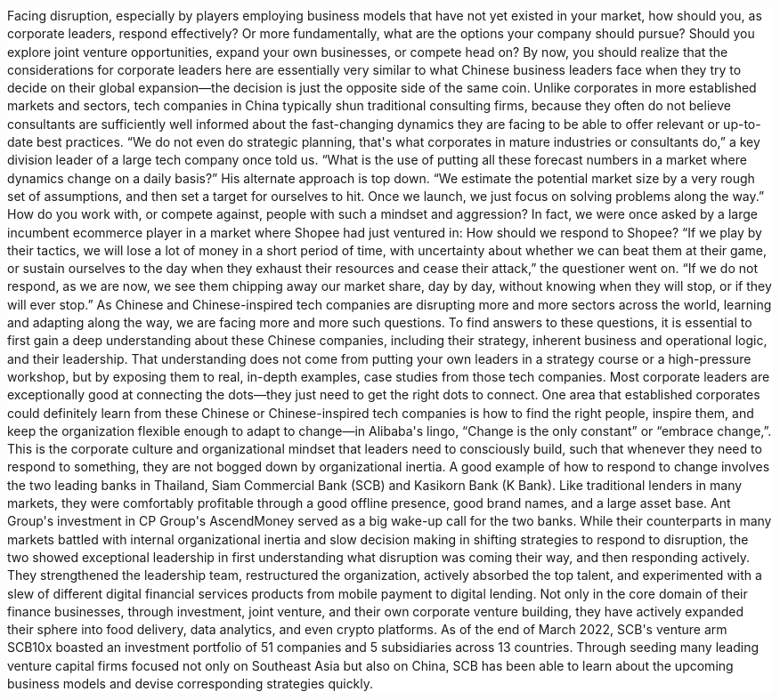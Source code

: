 Facing disruption, especially by players employing business models that have not yet existed in your market, how should you, as corporate leaders, respond effectively? Or more fundamentally, what are the options your company should pursue? Should you explore joint venture opportunities, expand your own businesses, or compete head on?
By now, you should realize that the considerations for corporate leaders here are essentially very similar to what Chinese business leaders face when they try to decide on their global expansion—the decision is just the opposite side of the same coin.
Unlike corporates in more established markets and sectors, tech companies in China typically shun traditional consulting firms, because they often do not believe consultants are sufficiently well informed about the fast-changing dynamics they are facing to be able to offer relevant or up-to-date best practices.
“We do not even do strategic planning, that's what corporates in mature industries or consultants do,” a key division leader of a large tech company once told us. “What is the use of putting all these forecast numbers in a market where dynamics change on a daily basis?”
His alternate approach is top down. “We estimate the potential market size by a very rough set of assumptions, and then set a target for ourselves to hit. Once we launch, we just focus on solving problems along the way.”
How do you work with, or compete against, people with such a mindset and aggression?
In fact, we were once asked by a large incumbent ecommerce player in a market where Shopee had just ventured in: How should we respond to Shopee?
“If we play by their tactics, we will lose a lot of money in a short period of time, with uncertainty about whether we can beat them at their game, or sustain ourselves to the day when they exhaust their resources and cease their attack,” the questioner went on. “If we do not respond, as we are now, we see them chipping away our market share, day by day, without knowing when they will stop, or if they will ever stop.”
As Chinese and Chinese-inspired tech companies are disrupting more and more sectors across the world, learning and adapting along the way, we are facing more and more such questions.
To find answers to these questions, it is essential to first gain a deep understanding about these Chinese companies, including their strategy, inherent business and operational logic, and their leadership. That understanding does not come from putting your own leaders in a strategy course or a high-pressure workshop, but by exposing them to real, in-depth examples, case studies from those tech companies. Most corporate leaders are exceptionally good at connecting the dots—they just need to get the right dots to connect.
One area that established corporates could definitely learn from these Chinese or Chinese-inspired tech companies is how to find the right people, inspire them, and keep the organization flexible enough to adapt to change—in Alibaba's lingo, “Change is the only constant” or “embrace change,”. This is the corporate culture and organizational mindset that leaders need to consciously build, such that whenever they need to respond to something, they are not bogged down by organizational inertia.
A good example of how to respond to change involves the two leading banks in Thailand, Siam Commercial Bank (SCB) and Kasikorn Bank (K Bank). Like traditional lenders in many markets, they were comfortably profitable through a good offline presence, good brand names, and a large asset base.
Ant Group's investment in CP Group's AscendMoney served as a big wake-up call for the two banks. While their counterparts in many markets battled with internal organizational inertia and slow decision making in shifting strategies to respond to disruption, the two showed exceptional leadership in first understanding what disruption was coming their way, and then responding actively. They strengthened the leadership team, restructured the organization, actively absorbed the top talent, and experimented with a slew of different digital financial services products from mobile payment to digital lending.
Not only in the core domain of their finance businesses, through investment, joint venture, and their own corporate venture building, they have actively expanded their sphere into food delivery, data analytics, and even crypto platforms. As of the end of March 2022, SCB's venture arm SCB10x boasted an investment portfolio of 51 companies and 5 subsidiaries across 13 countries. Through seeding many leading venture capital firms focused not only on Southeast Asia but also on China, SCB has been able to learn about the upcoming business models and devise corresponding strategies quickly.

